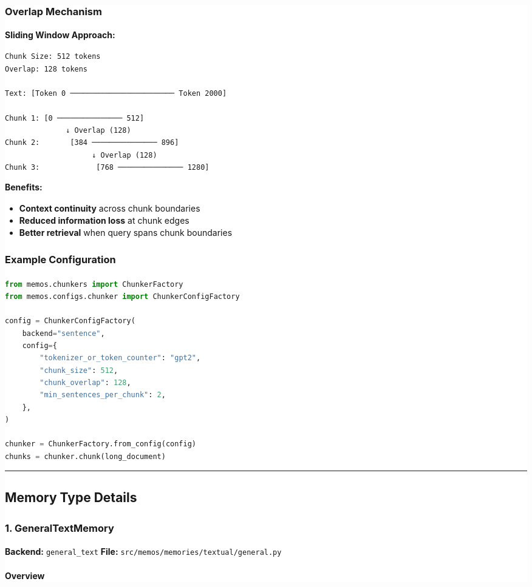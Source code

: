 ### Overlap Mechanism

**Sliding Window Approach:**

```
Chunk Size: 512 tokens
Overlap: 128 tokens

Text: [Token 0 ──────────────────────── Token 2000]

Chunk 1: [0 ─────────────── 512]
              ↓ Overlap (128)
Chunk 2:       [384 ─────────────── 896]
                    ↓ Overlap (128)
Chunk 3:             [768 ─────────────── 1280]
```

**Benefits:**
- **Context continuity** across chunk boundaries
- **Reduced information loss** at chunk edges
- **Better retrieval** when query spans chunk boundaries

### Example Configuration

```python
from memos.chunkers import ChunkerFactory
from memos.configs.chunker import ChunkerConfigFactory

config = ChunkerConfigFactory(
    backend="sentence",
    config={
        "tokenizer_or_token_counter": "gpt2",
        "chunk_size": 512,
        "chunk_overlap": 128,
        "min_sentences_per_chunk": 2,
    },
)

chunker = ChunkerFactory.from_config(config)
chunks = chunker.chunk(long_document)
```

---

## Memory Type Details

### 1. GeneralTextMemory

**Backend:** `general_text`
**File:** `src/memos/memories/textual/general.py`

#### Overview
